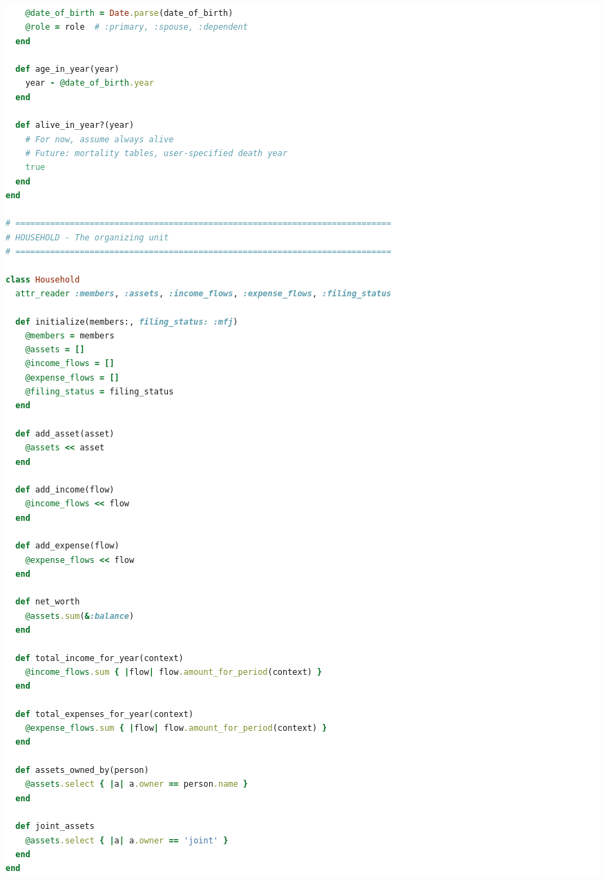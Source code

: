 ```ruby
    @date_of_birth = Date.parse(date_of_birth)
    @role = role  # :primary, :spouse, :dependent
  end
  
  def age_in_year(year)
    year - @date_of_birth.year
  end
  
  def alive_in_year?(year)
    # For now, assume always alive
    # Future: mortality tables, user-specified death year
    true
  end
end

# ============================================================================
# HOUSEHOLD - The organizing unit
# ============================================================================

class Household
  attr_reader :members, :assets, :income_flows, :expense_flows, :filing_status
  
  def initialize(members:, filing_status: :mfj)
    @members = members
    @assets = []
    @income_flows = []
    @expense_flows = []
    @filing_status = filing_status
  end
  
  def add_asset(asset)
    @assets << asset
  end
  
  def add_income(flow)
    @income_flows << flow
  end
  
  def add_expense(flow)
    @expense_flows << flow
  end
  
  def net_worth
    @assets.sum(&:balance)
  end
  
  def total_income_for_year(context)
    @income_flows.sum { |flow| flow.amount_for_period(context) }
  end
  
  def total_expenses_for_year(context)
    @expense_flows.sum { |flow| flow.amount_for_period(context) }
  end
  
  def assets_owned_by(person)
    @assets.select { |a| a.owner == person.name }
  end
  
  def joint_assets
    @assets.select { |a| a.owner == 'joint' }
  end
end

```